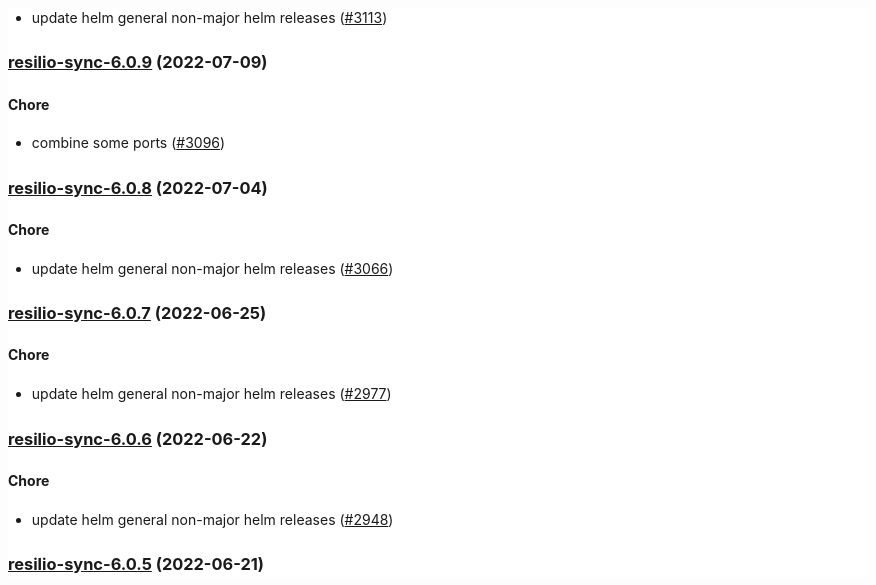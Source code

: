 * update helm general non-major helm releases ([#3113](https://github.com/truecharts/apps/issues/3113))



<a name="resilio-sync-6.0.9"></a>
### [resilio-sync-6.0.9](https://github.com/truecharts/apps/compare/resilio-sync-6.0.8...resilio-sync-6.0.9) (2022-07-09)

#### Chore

* combine some ports ([#3096](https://github.com/truecharts/apps/issues/3096))



<a name="resilio-sync-6.0.8"></a>
### [resilio-sync-6.0.8](https://github.com/truecharts/apps/compare/resilio-sync-6.0.7...resilio-sync-6.0.8) (2022-07-04)

#### Chore

* update helm general non-major helm releases ([#3066](https://github.com/truecharts/apps/issues/3066))



<a name="resilio-sync-6.0.7"></a>
### [resilio-sync-6.0.7](https://github.com/truecharts/apps/compare/resilio-sync-6.0.6...resilio-sync-6.0.7) (2022-06-25)

#### Chore

* update helm general non-major helm releases ([#2977](https://github.com/truecharts/apps/issues/2977))



<a name="resilio-sync-6.0.6"></a>
### [resilio-sync-6.0.6](https://github.com/truecharts/apps/compare/resilio-sync-6.0.5...resilio-sync-6.0.6) (2022-06-22)

#### Chore

* update helm general non-major helm releases ([#2948](https://github.com/truecharts/apps/issues/2948))



<a name="resilio-sync-6.0.5"></a>
### [resilio-sync-6.0.5](https://github.com/truecharts/apps/compare/resilio-sync-6.0.4...resilio-sync-6.0.5) (2022-06-21)

